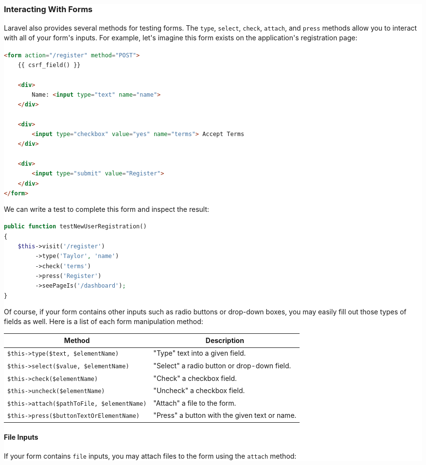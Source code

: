 <a name="interacting-with-forms"></a>
### Interacting With Forms

Laravel also provides several methods for testing forms. The `type`, `select`, `check`, `attach`, and `press` methods allow you to interact with all of your form's inputs. For example, let's imagine this form exists on the application's registration page:

```html
<form action="/register" method="POST">
    {{ csrf_field() }}

    <div>
        Name: <input type="text" name="name">
    </div>

    <div>
        <input type="checkbox" value="yes" name="terms"> Accept Terms
    </div>

    <div>
        <input type="submit" value="Register">
    </div>
</form>
```

We can write a test to complete this form and inspect the result:

```php
public function testNewUserRegistration()
{
    $this->visit('/register')
         ->type('Taylor', 'name')
         ->check('terms')
         ->press('Register')
         ->seePageIs('/dashboard');
}
```

Of course, if your form contains other inputs such as radio buttons or drop-down boxes, you may easily fill out those types of fields as well. Here is a list of each form manipulation method:

Method  | Description
------------- | -------------
`$this->type($text, $elementName)`  |  "Type" text into a given field.
`$this->select($value, $elementName)`  |  "Select" a radio button or drop-down field.
`$this->check($elementName)`  |  "Check" a checkbox field.
`$this->uncheck($elementName)`  |  "Uncheck" a checkbox field.
`$this->attach($pathToFile, $elementName)`  |  "Attach" a file to the form.
`$this->press($buttonTextOrElementName)`  |  "Press" a button with the given text or name.

<a name="file-inputs"></a>
#### File Inputs

If your form contains `file` inputs, you may attach files to the form using the `attach` method:
